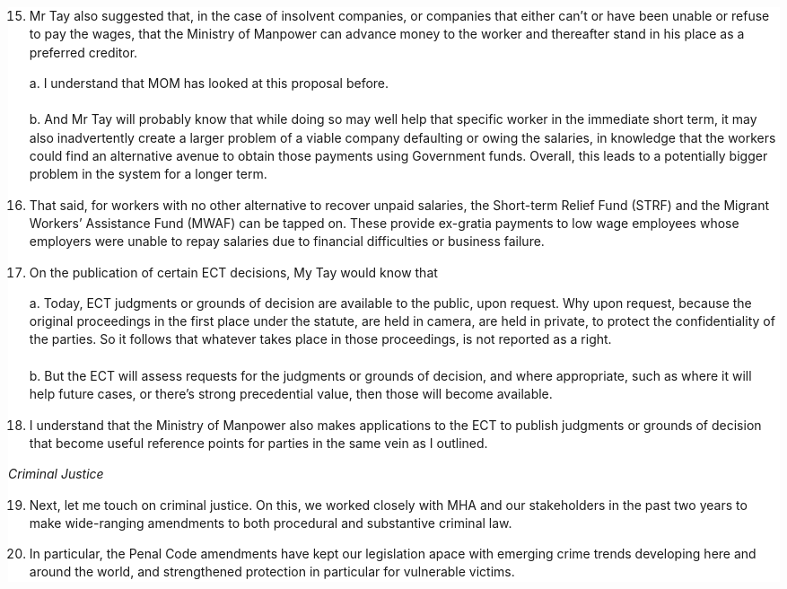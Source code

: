 <ol start="15">
<li>Mr Tay also suggested that, in the case of insolvent companies, or companies that either can’t or have been unable or refuse to pay the wages, that the Ministry of Manpower can advance money to the worker and thereafter stand in his place as a preferred creditor.</li>
</ol>
<ol start="a">
a. I understand that MOM has looked at this proposal before.
<br>
<br>
b. And Mr Tay will probably know that while doing so may well help that specific worker in the immediate short term, it may also inadvertently create a larger problem of a viable company defaulting or owing the salaries, in knowledge that the workers could find an alternative avenue to obtain those payments using Government funds. Overall, this leads to a potentially bigger problem in the system for a longer term.
</ol>

<ol start="16">
<li>That said, for workers with no other alternative to recover unpaid salaries, the Short-term Relief Fund (STRF) and the Migrant Workers’ Assistance Fund (MWAF) can be tapped on. These provide ex-gratia payments to low wage employees whose employers were unable to repay salaries due to financial difficulties or business failure.</li>
</ol>

<ol start="17">
<li>On the publication of certain ECT decisions, My Tay would know that</li>   
</ol>
<ol start="a">
a. Today, ECT judgments or grounds of decision are available to the public, upon request. Why upon request, because the original proceedings in the first place under the statute, are held in camera, are held in private, to protect the confidentiality of the parties. So it follows that whatever takes place in those proceedings, is not reported as a right.
<br>
<br>
b. But the ECT will assess requests for the judgments or grounds of decision, and where appropriate, such as where it will help future cases, or there’s strong precedential value, then those will become available.
</ol>

<ol start="18">
<li>I understand that the Ministry of Manpower also makes applications to the ECT to publish judgments or grounds of decision that become useful reference points for parties in the same vein as I outlined.</li>
</ol>

<i>Criminal Justice</i>

<ol start="19">
<li>Next, let me touch on criminal justice. On this, we worked closely with MHA and our stakeholders in the past two years to make wide-ranging amendments to both procedural and substantive criminal law.</li> 
</ol>

<ol start="20">
<li>In particular, the Penal Code amendments have kept our legislation apace with emerging crime trends developing here and around the world, and strengthened protection in particular for vulnerable victims.</li>
</ol>
